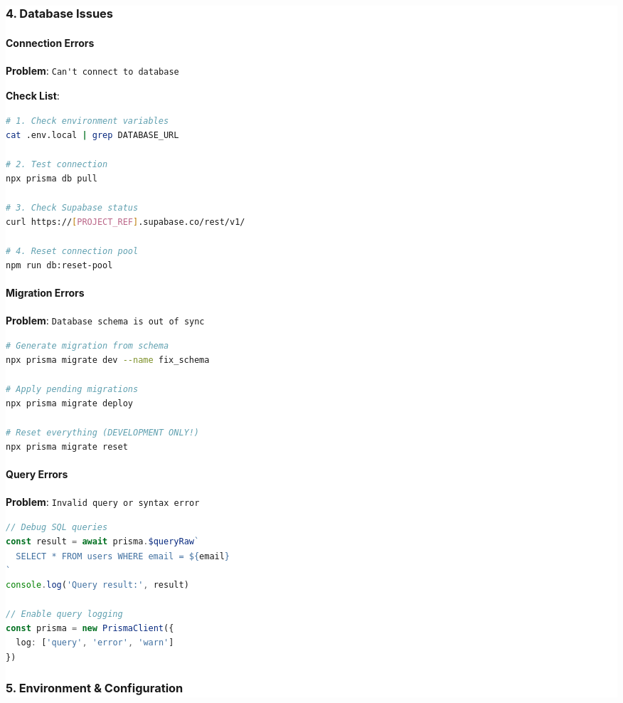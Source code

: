 ### 4. Database Issues

#### Connection Errors

**Problem**: `Can't connect to database`

**Check List**:
```bash
# 1. Check environment variables
cat .env.local | grep DATABASE_URL

# 2. Test connection
npx prisma db pull

# 3. Check Supabase status
curl https://[PROJECT_REF].supabase.co/rest/v1/

# 4. Reset connection pool
npm run db:reset-pool
```

#### Migration Errors

**Problem**: `Database schema is out of sync`

```bash
# Generate migration from schema
npx prisma migrate dev --name fix_schema

# Apply pending migrations
npx prisma migrate deploy

# Reset everything (DEVELOPMENT ONLY!)
npx prisma migrate reset
```

#### Query Errors

**Problem**: `Invalid query or syntax error`

```typescript
// Debug SQL queries
const result = await prisma.$queryRaw`
  SELECT * FROM users WHERE email = ${email}
`
console.log('Query result:', result)

// Enable query logging
const prisma = new PrismaClient({
  log: ['query', 'error', 'warn']
})
```

### 5. Environment & Configuration
